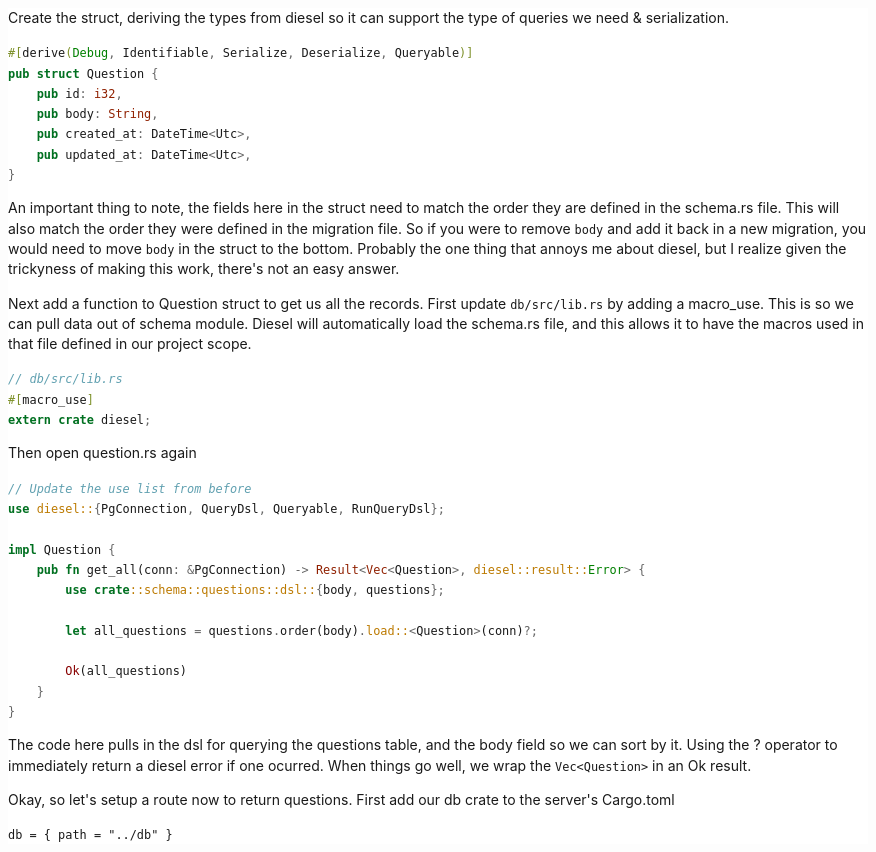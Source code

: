 Create the struct, deriving the types from diesel so it can support the type of queries we need & serialization.

```rust
#[derive(Debug, Identifiable, Serialize, Deserialize, Queryable)]
pub struct Question {
    pub id: i32,
    pub body: String,
    pub created_at: DateTime<Utc>,
    pub updated_at: DateTime<Utc>,
}
```

An important thing to note, the fields here in the struct need to match the order they are defined in the schema.rs file. This will also match the order they were defined in the migration file. So if you were to remove `body` and add it back in a new migration, you would need to move `body` in the struct to the bottom. Probably the one thing that annoys me about diesel, but I realize given the trickyness of making this work, there's not an easy answer.

Next add a function to Question struct to get us all the records. First update `db/src/lib.rs` by adding a macro_use. This is so we can pull data out of schema module. Diesel will automatically load the schema.rs file, and this allows it to have the macros used in that file defined in our project scope.

```rust
// db/src/lib.rs
#[macro_use]
extern crate diesel;
```

Then open question.rs again

```rust
// Update the use list from before
use diesel::{PgConnection, QueryDsl, Queryable, RunQueryDsl};

impl Question {
    pub fn get_all(conn: &PgConnection) -> Result<Vec<Question>, diesel::result::Error> {
        use crate::schema::questions::dsl::{body, questions};

        let all_questions = questions.order(body).load::<Question>(conn)?;

        Ok(all_questions)
    }
}
```

The code here pulls in the dsl for querying the questions table, and the body field so we can sort by it. Using the ? operator to immediately return a diesel error if one ocurred. When things go well, we wrap the `Vec<Question>` in an Ok result.

Okay, so let's setup a route now to return questions. First add our db crate to the server's Cargo.toml

```
db = { path = "../db" }
```
